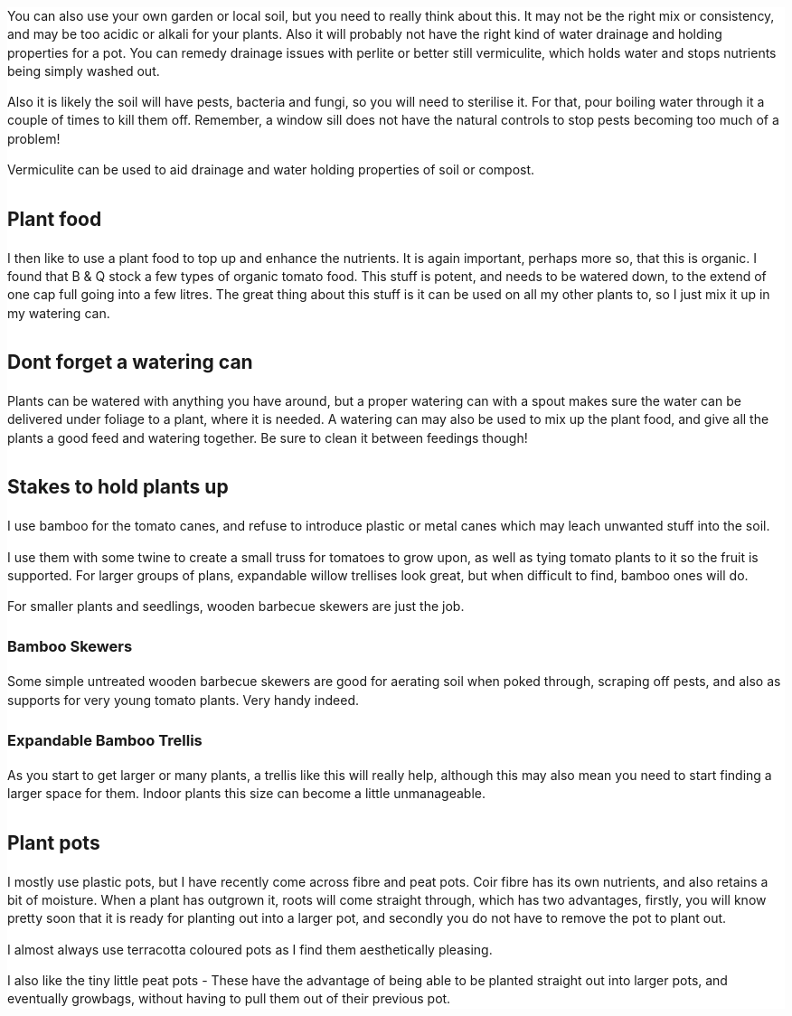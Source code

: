 You can also use your own garden or local soil, but you need to really think about this. It may not be the right mix or consistency, and may be too acidic or alkali for your plants.
Also it will probably not have the right kind of water drainage and holding properties for a pot. You can remedy drainage issues with perlite or better still vermiculite, which holds water and stops nutrients being simply washed out.

Also it is likely the soil will have pests, bacteria and fungi, so you will need to sterilise it. For that, pour boiling water through it a couple of times to kill them off. Remember, a window sill does not have the natural controls to stop pests becoming too much of a problem!

Vermiculite can be used to aid drainage and water holding properties of soil or compost.

<h2>Plant food</h2>

I then like to use a plant food to top up and enhance the nutrients. It is again important, perhaps more so, that this is organic. I found that B & Q stock a few types of organic tomato food. This stuff is potent, and needs to be watered down, to the extend of one cap full going into a few litres. The great thing about this stuff is it can be used on all my other plants to, so I just mix it up in my watering can.

<h2>Dont forget a watering can</h2>

Plants can be watered with anything you have around, but a proper watering can with a spout makes sure the water can be delivered under foliage to a plant, where it is needed. A watering can may also be used to mix up the plant food, and give all the plants a good feed and watering together. Be sure to clean it between feedings though!

<h2>Stakes to hold plants up</h2>

I use bamboo for the tomato canes, and refuse to introduce plastic or metal canes which may leach unwanted stuff into the soil.

I use them with some twine to create a small truss for tomatoes to grow upon, as well as tying tomato plants to it so the fruit is supported. For larger groups of plans, expandable willow trellises look great, but when difficult to find, bamboo ones will do.

For smaller plants and seedlings, wooden barbecue skewers are just the job.

<h3>Bamboo Skewers</h3>

Some simple untreated wooden barbecue skewers are good for aerating soil when poked through, scraping off pests, and also as supports for very young tomato plants. Very handy indeed.

<h3>Expandable Bamboo Trellis</h3>

As you start to get larger or many plants, a trellis like this will really help, although this may also mean you need to start finding a larger space for them. Indoor plants this size can become a little unmanageable.

<h2>Plant pots</h2>
I mostly use plastic pots, but I have recently come across fibre and peat pots. Coir fibre has its own nutrients, and also retains a bit of moisture. When a plant has outgrown it, roots will come straight through, which has two advantages, firstly, you will know pretty soon that it is ready for planting out into a larger pot, and secondly you do not have to remove the pot to plant out.

I almost always use terracotta coloured pots as I find them aesthetically pleasing.

I also like the tiny little peat pots - These have the advantage of being able to be planted straight out into larger pots, and eventually growbags, without having to pull them out of their previous pot.
